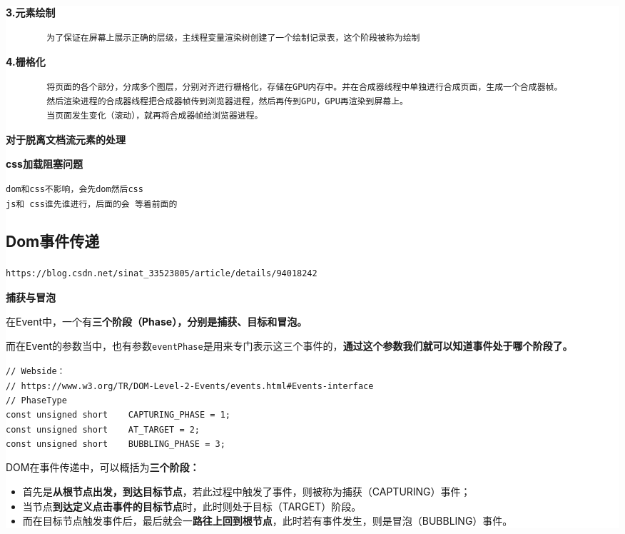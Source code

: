 **3.元素绘制**

```
		为了保证在屏幕上展示正确的层级，主线程变量渲染树创建了一个绘制记录表，这个阶段被称为绘制
```

**4.栅格化**

```
		将页面的各个部分，分成多个图层，分别对齐进行栅格化，存储在GPU内存中。并在合成器线程中单独进行合成页面，生成一个合成器帧。
		然后渲染进程的合成器线程把合成器帧传到浏览器进程，然后再传到GPU，GPU再渲染到屏幕上。
		当页面发生变化（滚动），就再将合成器帧给浏览器进程。
```

 **对于脱离文档流元素的处理**

**css加载阻塞问题**

```
dom和css不影响，会先dom然后css
js和 css谁先谁进行，后面的会 等着前面的
```

## Dom事件传递

```
https://blog.csdn.net/sinat_33523805/article/details/94018242
```

**捕获与冒泡**

在Event中，一个有**三个阶段（Phase），分别是捕获、目标和冒泡。**

而在Event的参数当中，也有参数`eventPhase`是用来专门表示这三个事件的，**通过这个参数我们就可以知道事件处于哪个阶段了。**

```
// Webside：
// https://www.w3.org/TR/DOM-Level-2-Events/events.html#Events-interface
// PhaseType
const unsigned short	CAPTURING_PHASE = 1;
const unsigned short	AT_TARGET = 2;
const unsigned short	BUBBLING_PHASE = 3;
```

DOM在事件传递中，可以概括为**三个阶段：**

- 首先是**从根节点出发，到达目标节点**，若此过程中触发了事件，则被称为捕获（CAPTURING）事件；
- 当节点**到达定义点击事件的目标节点**时，此时则处于目标（TARGET）阶段。
- 而在目标节点触发事件后，最后就会一**路往上回到根节点**，此时若有事件发生，则是冒泡（BUBBLING）事件。

